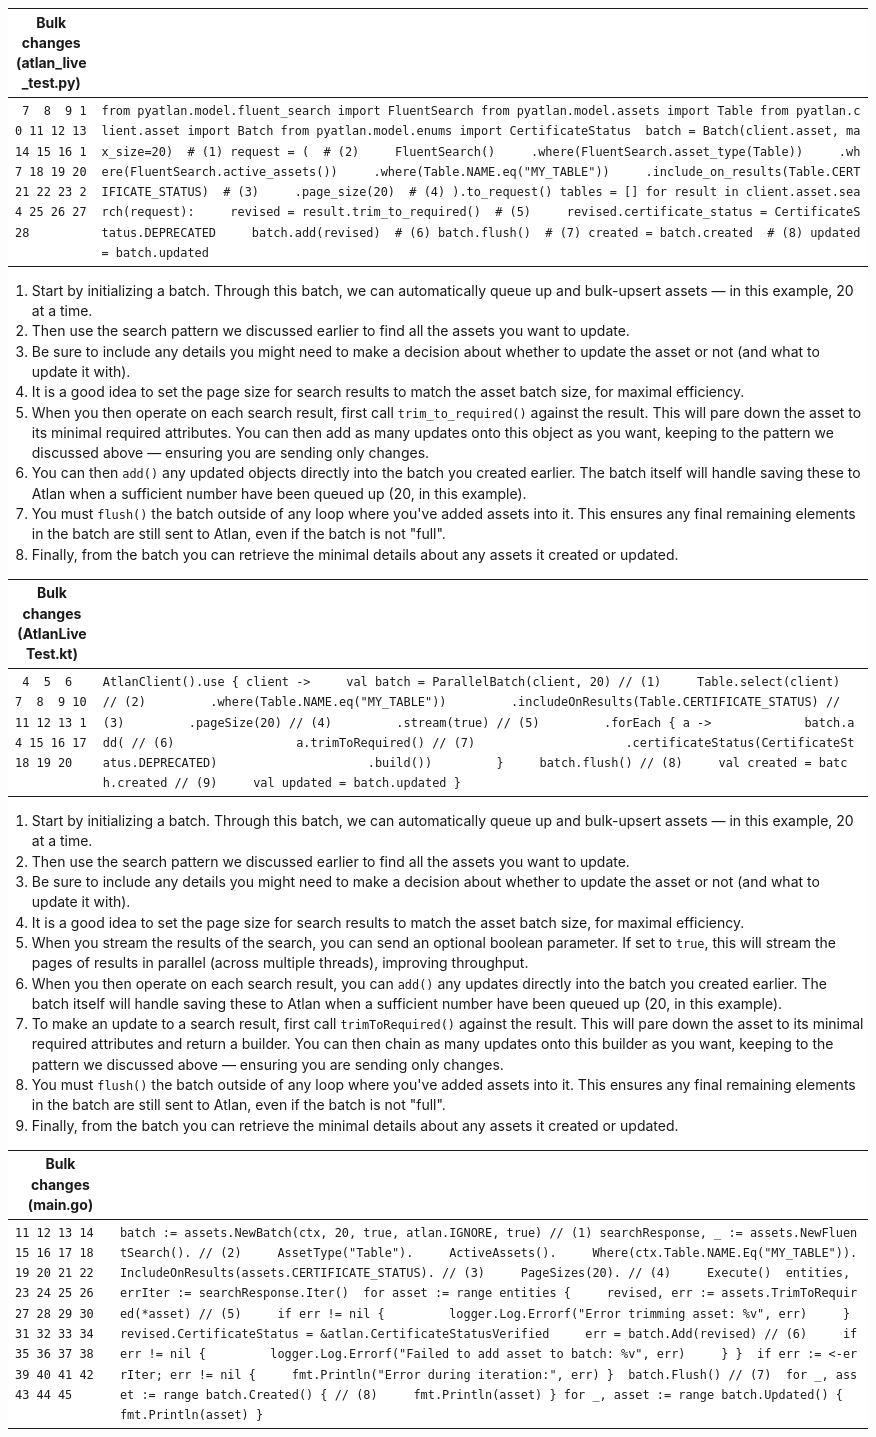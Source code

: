 | Bulk changes (atlan\_live\_test.py) | |
| --- | --- |
| ```  7  8  9 10 11 12 13 14 15 16 17 18 19 20 21 22 23 24 25 26 27 28 ``` | ``` from pyatlan.model.fluent_search import FluentSearch from pyatlan.model.assets import Table from pyatlan.client.asset import Batch from pyatlan.model.enums import CertificateStatus  batch = Batch(client.asset, max_size=20)  # (1) request = (  # (2)     FluentSearch()     .where(FluentSearch.asset_type(Table))     .where(FluentSearch.active_assets())     .where(Table.NAME.eq("MY_TABLE"))     .include_on_results(Table.CERTIFICATE_STATUS)  # (3)     .page_size(20)  # (4) ).to_request() tables = [] for result in client.asset.search(request):     revised = result.trim_to_required()  # (5)     revised.certificate_status = CertificateStatus.DEPRECATED     batch.add(revised)  # (6) batch.flush()  # (7) created = batch.created  # (8) updated = batch.updated  ``` |

1. Start by initializing a batch. Through this batch, we can automatically queue up and bulk\-upsert assets — in this example, 20 at a time.
2. Then use the search pattern we discussed earlier to find all the assets you want to update.
3. Be sure to include any details you might need to make a decision about whether to update the asset or not (and what to update it with).
4. It is a good idea to set the page size for search results to match the asset batch size, for maximal efficiency.
5. When you then operate on each search result, first call `trim_to_required()` against the result. This will pare down the asset to its minimal required attributes. You can then add as many updates onto this object as you want, keeping to the pattern we discussed above — ensuring you are sending only changes.
6. You can then `add()` any updated objects directly into the batch you created earlier. The batch itself will handle saving these to Atlan when a sufficient number have been queued up (20, in this example).
7. You must `flush()` the batch outside of any loop where you've added assets into it. This ensures any final remaining elements in the batch are still sent to Atlan, even if the batch is not "full".
8. Finally, from the batch you can retrieve the minimal details about any assets it created or updated.

| Bulk changes (AtlanLiveTest.kt) | |
| --- | --- |
| ```  4  5  6  7  8  9 10 11 12 13 14 15 16 17 18 19 20 ``` | ``` AtlanClient().use { client ->     val batch = ParallelBatch(client, 20) // (1)     Table.select(client) // (2)         .where(Table.NAME.eq("MY_TABLE"))         .includeOnResults(Table.CERTIFICATE_STATUS) // (3)         .pageSize(20) // (4)         .stream(true) // (5)         .forEach { a ->             batch.add( // (6)                 a.trimToRequired() // (7)                     .certificateStatus(CertificateStatus.DEPRECATED)                     .build())         }     batch.flush() // (8)     val created = batch.created // (9)     val updated = batch.updated }  ``` |

1. Start by initializing a batch. Through this batch, we can automatically queue up and bulk\-upsert assets — in this example, 20 at a time.
2. Then use the search pattern we discussed earlier to find all the assets you want to update.
3. Be sure to include any details you might need to make a decision about whether to update the asset or not (and what to update it with).
4. It is a good idea to set the page size for search results to match the asset batch size, for maximal efficiency.
5. When you stream the results of the search, you can send an optional boolean parameter. If set to `true`, this will stream the pages of results in parallel (across multiple threads), improving throughput.
6. When you then operate on each search result, you can `add()` any updates directly into the batch you created earlier. The batch itself will handle saving these to Atlan when a sufficient number have been queued up (20, in this example).
7. To make an update to a search result, first call `trimToRequired()` against the result. This will pare down the asset to its minimal required attributes and return a builder. You can then chain as many updates onto this builder as you want, keeping to the pattern we discussed above — ensuring you are sending only changes.
8. You must `flush()` the batch outside of any loop where you've added assets into it. This ensures any final remaining elements in the batch are still sent to Atlan, even if the batch is not "full".
9. Finally, from the batch you can retrieve the minimal details about any assets it created or updated.

| Bulk changes (main.go) | |
| --- | --- |
| ``` 11 12 13 14 15 16 17 18 19 20 21 22 23 24 25 26 27 28 29 30 31 32 33 34 35 36 37 38 39 40 41 42 43 44 45 ``` | ``` batch := assets.NewBatch(ctx, 20, true, atlan.IGNORE, true) // (1) searchResponse, _ := assets.NewFluentSearch(). // (2)     AssetType("Table").     ActiveAssets().     Where(ctx.Table.NAME.Eq("MY_TABLE")).     IncludeOnResults(assets.CERTIFICATE_STATUS). // (3)     PageSizes(20). // (4)     Execute()  entities, errIter := searchResponse.Iter()  for asset := range entities {     revised, err := assets.TrimToRequired(*asset) // (5)     if err != nil {         logger.Log.Errorf("Error trimming asset: %v", err)     }     revised.CertificateStatus = &atlan.CertificateStatusVerified     err = batch.Add(revised) // (6)     if err != nil {         logger.Log.Errorf("Failed to add asset to batch: %v", err)     } }  if err := <-errIter; err != nil {     fmt.Println("Error during iteration:", err) }  batch.Flush() // (7)  for _, asset := range batch.Created() { // (8)     fmt.Println(asset) } for _, asset := range batch.Updated() {     fmt.Println(asset) }  ``` |
